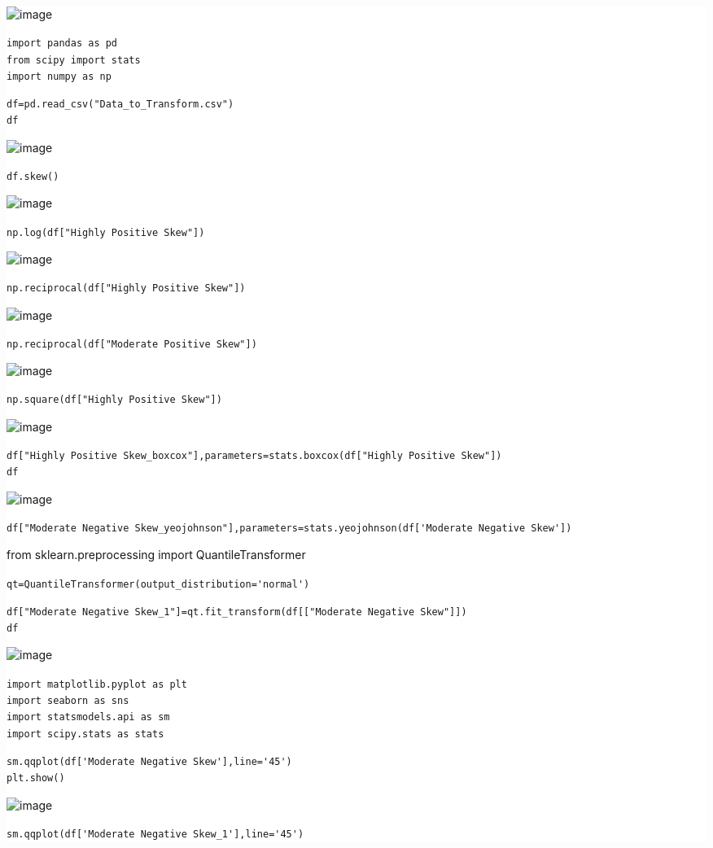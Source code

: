 ```
```
![image](https://github.com/user-attachments/assets/dffb9424-60f1-46e9-897a-e40e3c182823)
```
import pandas as pd
from scipy import stats
import numpy as np
```
```
df=pd.read_csv("Data_to_Transform.csv")
df
```
![image](https://github.com/user-attachments/assets/6ccca6df-60cc-48ce-9a9a-1e33d27bf7ee)
```
df.skew()
```
![image](https://github.com/user-attachments/assets/6b56ede2-c09b-4d1f-9979-4edfc2ea49b2)
```
np.log(df["Highly Positive Skew"])
```
![image](https://github.com/user-attachments/assets/aa53ccfe-4fce-4a99-8dfb-5177b2801421)
```
np.reciprocal(df["Highly Positive Skew"])
```
![image](https://github.com/user-attachments/assets/ee086a44-5d08-4b04-8463-9fb5d5e4cce3)
```
np.reciprocal(df["Moderate Positive Skew"])
```
![image](https://github.com/user-attachments/assets/520ae0d3-8a6c-4482-8702-f0433ef735ce)
```
np.square(df["Highly Positive Skew"])
```
![image](https://github.com/user-attachments/assets/f5bd85d9-ebfe-467e-aae0-c50402fe627d)
```
df["Highly Positive Skew_boxcox"],parameters=stats.boxcox(df["Highly Positive Skew"])
df
```
![image](https://github.com/user-attachments/assets/7fb6ae6c-1d06-41a9-97e2-78081636cfb7)
```
df["Moderate Negative Skew_yeojohnson"],parameters=stats.yeojohnson(df['Moderate Negative Skew'])
```
from sklearn.preprocessing import QuantileTransformer
```
qt=QuantileTransformer(output_distribution='normal')
```
```
df["Moderate Negative Skew_1"]=qt.fit_transform(df[["Moderate Negative Skew"]])
df
```
![image](https://github.com/user-attachments/assets/99d30b9d-8883-495c-8adc-92c397db3645)
```
import matplotlib.pyplot as plt
import seaborn as sns
import statsmodels.api as sm
import scipy.stats as stats
```
```
sm.qqplot(df['Moderate Negative Skew'],line='45')
plt.show()
```
![image](https://github.com/user-attachments/assets/a3677edf-eb67-43ba-b9ec-de4aae746fd7)
```
sm.qqplot(df['Moderate Negative Skew_1'],line='45')
```